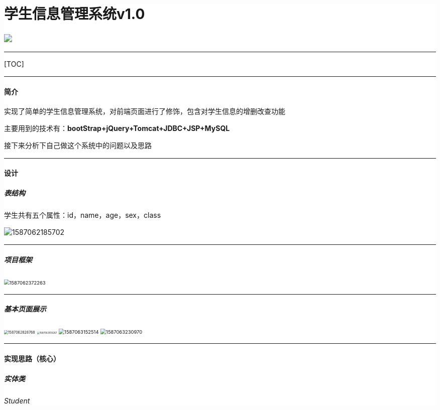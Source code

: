 # 学生信息管理系统v1.0

![](https://theskyhouse.oss-cn-hangzhou.aliyuncs.com/wallhaven-gjyoq7.png)

------

[TOC]

------

#### 简介

实现了简单的学生信息管理系统，对前端页面进行了修饰，包含对学生信息的增删改查功能

主要用到的技术有：**bootStrap+jQuery+Tomcat+JDBC+JSP+MySQL**

接下来分析下自己做这个系统中的问题以及思路

------

#### 设计

##### 表结构

学生共有五个属性：id，name，age，sex，class

![1587062185702](C:\Users\ASUS\AppData\Roaming\Typora\typora-user-images\1587062185702.png)

------

##### 项目框架

<img src="C:\Users\ASUS\AppData\Roaming\Typora\typora-user-images\1587062372263.png" alt="1587062372263" style="zoom: 67%;" />

------

##### 基本页面展示

<img src="C:\Users\ASUS\AppData\Roaming\Typora\typora-user-images\1587062828768.png" alt="1587062828768" style="zoom: 50%;" />

<img src="C:\Users\ASUS\AppData\Roaming\Typora\typora-user-images\1587063109267.png" alt="1587063109267" style="zoom: 33%;" />

<img src="C:\Users\ASUS\AppData\Roaming\Typora\typora-user-images\1587063152514.png" alt="1587063152514" style="zoom: 67%;" />

<img src="C:\Users\ASUS\AppData\Roaming\Typora\typora-user-images\1587063230970.png" alt="1587063230970" style="zoom: 67%;" />

------

#### 实现思路（核心）

##### 实体类

###### Student
